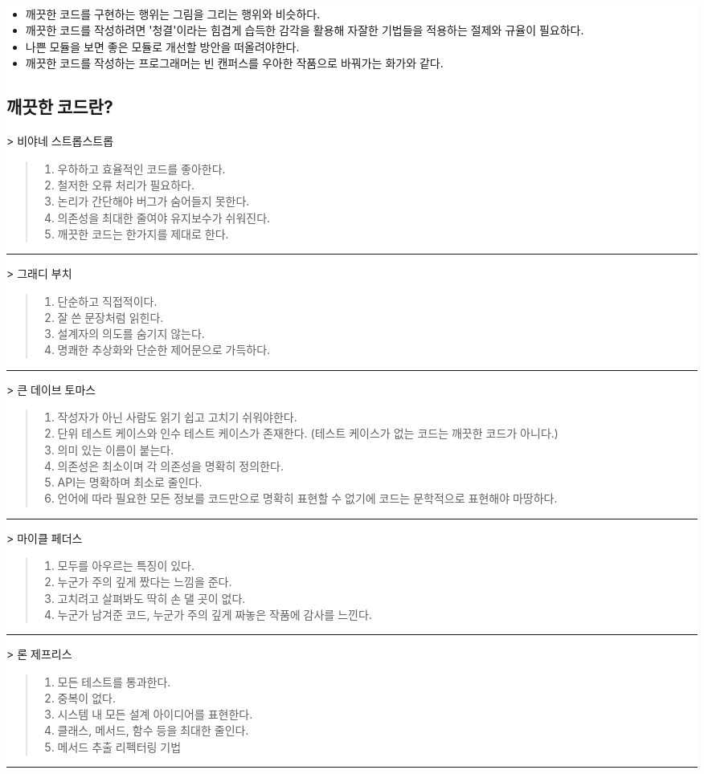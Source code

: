 - 깨끗한 코드를 구현하는 행위는 그림을 그리는 행위와 비슷하다.
- 깨끗한 코드를 작성하려면 '청결'이라는 힘겹게 습득한 감각을 활용해 자잘한 기법들을 적용하는 절제와 규율이 필요하다.
- 나쁜 모듈을 보면 좋은 모듈로 개선할 방안을 떠올려야한다.
- 깨끗한 코드를 작성하는 프로그래머는 빈 캔퍼스를 우아한 작품으로 바꿔가는 화가와 같다.

<a name="8" />

## 깨끗한 코드란?

<a name="9" />
> 비야네 스트롭스트롭

> 1. 우하하고 효율적인 코드를 좋아한다.
> 2. 철저한 오류 처리가 필요하다.
> 3. 논리가 간단해야 버그가 숨어들지 못한다.
> 4. 의존성을 최대한 줄여야 유지보수가 쉬워진다.
> 5. 깨끗한 코드는 한가지를 제대로 한다.

---

<a name="10" />
> 그래디 부치

> 1. 단순하고 직접적이다.
> 2. 잘 쓴 문장처럼 읽힌다.
> 3. 설계자의 의도를 숨기지 않는다.
> 4. 명쾌한 추상화와 단순한 제어문으로 가득하다.

---

<a name="11" />
> 큰 데이브 토마스

> 1. 작성자가 아닌 사람도 읽기 쉽고 고치기 쉬워야한다.
> 2. 단위 테스트 케이스와 인수 테스트 케이스가 존재한다. (테스트 케이스가 없는 코드는 깨끗한 코드가 아니다.)
> 3. 의미 있는 이름이 붙는다.
> 4. 의존성은 최소이며 각 의존성을 명확히 정의한다.
> 5. API는 명확하며 최소로 줄인다.
> 6. 언어에 따라 필요한 모든 정보를 코드만으로 명확히 표현할 수 없기에 코드는 문학적으로 표현해야 마땅하다.

---

<a name="12" />
> 마이클 페더스

> 1. 모두를 아우르는 특징이 있다.
> 2. 누군가 주의 깊게 짰다는 느낌을 준다.
> 3. 고치려고 살펴봐도 딱히 손 댈 곳이 없다.
> 4. 누군가 남겨준 코드, 누군가 주의 깊게 짜놓은 작품에 감사를 느낀다.

---

<a name="13" />
> 론 제프리스

> 1. 모든 테스트를 통과한다.
> 2. 중복이 없다.
> 3. 시스템 내 모든 설계 아이디어를 표현한다.
> 4. 클래스, 메서드, 함수 등을 최대한 줄인다.
> 5. 메서드 추출 리펙터링 기법

---